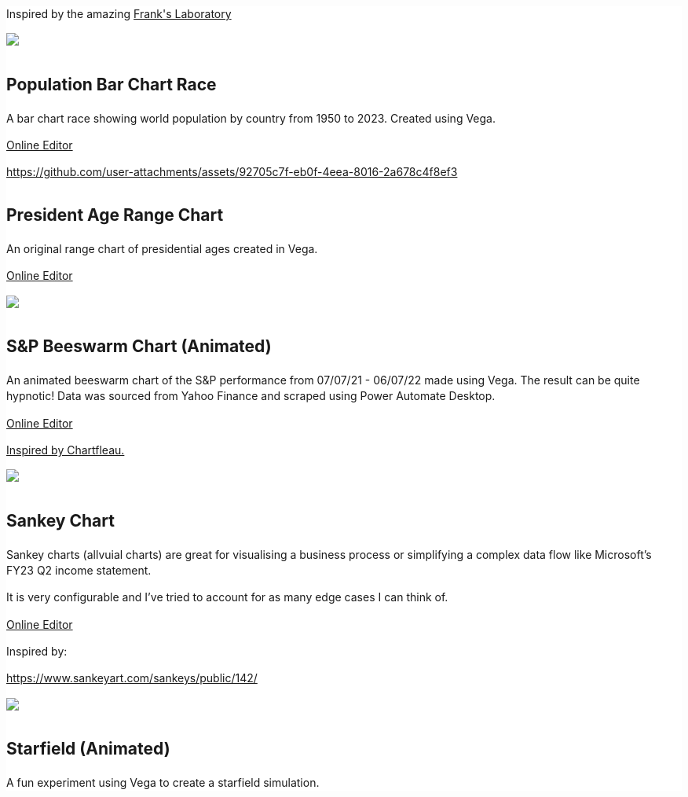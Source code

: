 Inspired by the amazing [Frank's Laboratory](https://www.youtube.com/@Frankslaboratory)

![](https://github.com/PBI-David/Deneb-Showcase/blob/main/Particle%20Simulation%20Background/Thumbnail.jpg)

## Population Bar Chart Race

A bar chart race showing world population by country from 1950 to 2023. Created using Vega.

[Online Editor](https://evyb.short.gy/ApnAXy)



https://github.com/user-attachments/assets/92705c7f-eb0f-4eea-8016-2a678c4f8ef3



## President Age Range Chart

An original range chart of presidential ages created in Vega.

[Online Editor](https://evyb.short.gy/EeraL0)

![](https://github.com/PBI-David/Deneb-Showcase/blob/main/President%20Age%20Range%20Chart/Thumbnail.png)

## S&P Beeswarm Chart (Animated)

An animated beeswarm chart of the S&P performance from 07/07/21 - 06/07/22 made using Vega. The result can be quite hypnotic! Data was sourced from Yahoo Finance and scraped using Power Automate Desktop.

[Online Editor](https://lnkd.in/euc8TSrd)

[Inspired by Chartfleau.](https://old.reddit.com/r/dataisbeautiful/comments/vp04dv/oc_the_worst_first_half_for_the_stock_market_in/)

![](https://github.com/PBI-David/Deneb-Showcase/blob/main/S%26P%20Beeswarm%20Chart/Thumbnail.jpg)

## Sankey Chart

Sankey charts (allvuial charts) are great for visualising a business process or simplifying a complex data flow like Microsoft’s FY23 Q2 income statement.

It is very configurable and I’ve tried to account for as many edge cases I can think of.

[Online Editor](https://lnkd.in/eTpuaNa6)

Inspired by:

https://www.sankeyart.com/sankeys/public/142/

![](https://github.com/PBI-David/Deneb-Showcase/blob/main/Sankey%20Chart/Thumbnail.jpg)

## Starfield (Animated)

A fun experiment using Vega to create a starfield simulation.
